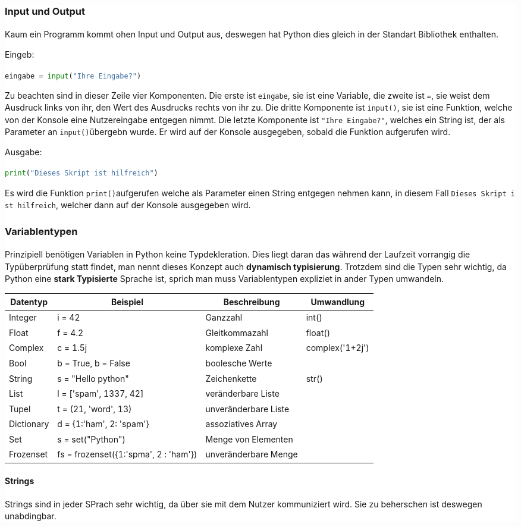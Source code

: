 
###  Input und Output
Kaum ein Programm kommt ohen Input und Output aus, deswegen hat Python dies gleich in der Standart Bibliothek enthalten. 

Eingeb:
```python
eingabe = input("Ihre Eingabe?")
```
Zu beachten sind in dieser Zeile vier Komponenten. Die erste ist `eingabe`, sie ist eine Variable, die zweite ist `=`, sie weist dem Ausdruck links von ihr, den Wert des Ausdrucks rechts von ihr zu. Die dritte Komponente ist `input()`, sie ist eine Funktion, welche von der Konsole eine Nutzereingabe entgegen nimmt. Die letzte Komponente ist `"Ihre Eingabe?"`, welches ein String ist, der als Parameter an `input()`übergebn wurde. Er wird auf der Konsole ausgegeben, sobald die Funktion aufgerufen wird.

Ausgabe:
```python
print("Dieses Skript ist hilfreich")
```
Es wird die Funktion `print()`aufgerufen welche als Parameter einen String entgegen nehmen kann, in diesem Fall `Dieses Skript ist hilfreich`, welcher dann auf der Konsole ausgegeben wird.

### Variablentypen
Prinzipiell benötigen Variablen in Python keine Typdekleration. Dies liegt daran das während der Laufzeit vorrangig die Typüberprüfung statt findet, man nennt dieses Konzept auch **dynamisch typisierung**. Trotzdem sind die Typen sehr wichtig, da Python eine **stark Typisierte** Sprache ist, sprich man muss Variablentypen expliziet in ander Typen umwandeln.

| Datentyp                                                                                                                                                                                                                                                                                                                                                                                                                                                   | Beispiel      |Beschreibung | Umwandlung |
|------------------------------------|-------------------|-------------------|-----------|
| Integer | i = 42 | Ganzzahl   | int() |
| Float| f = 4.2 | Gleitkommazahl       | float() |
| Complex | c = 1.5j | komplexe Zahl      | complex('1+2j') |
| Bool | b = True, b = False | boolesche Werte ||
| String | s = "Hello python" | Zeichenkette | str() |
| List | l = ['spam', 1337, 42] | veränderbare Liste ||
| Tupel | t = (21, 'word', 13) | unveränderbare Liste ||
| Dictionary | d = {1:'ham', 2: 'spam'} | assoziatives Array ||
| Set | s = set("Python") | Menge von Elementen ||
| Frozenset | fs = frozenset({1:'spma', 2 : 'ham'}) | unveränderbare Menge ||

#### Strings
Strings sind in jeder SPrach sehr wichtig, da über sie mit dem Nutzer kommuniziert wird. Sie zu beherschen ist deswegen unabdingbar.
